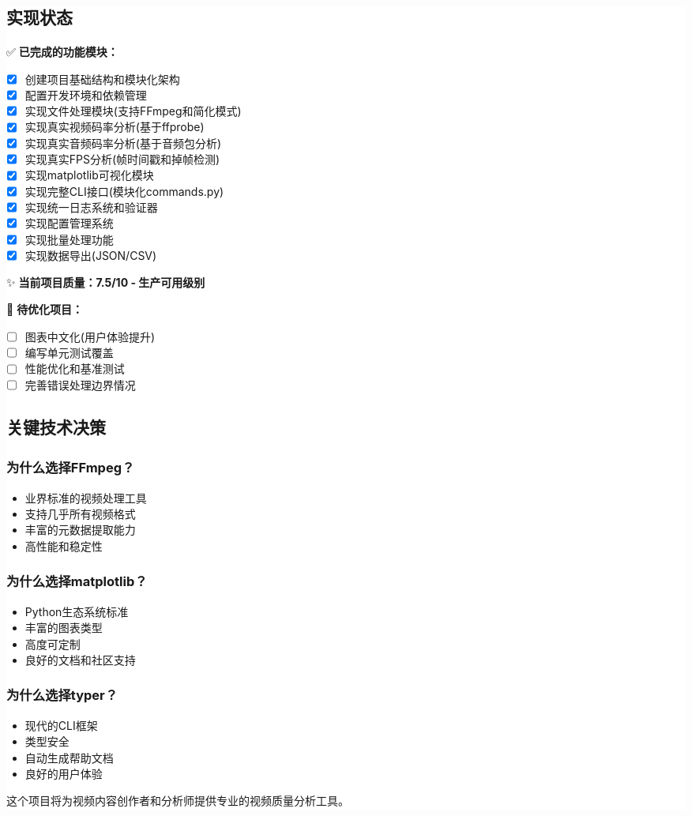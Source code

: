 ## 实现状态

✅ **已完成的功能模块：**
- [x] 创建项目基础结构和模块化架构
- [x] 配置开发环境和依赖管理
- [x] 实现文件处理模块(支持FFmpeg和简化模式)
- [x] 实现真实视频码率分析(基于ffprobe)
- [x] 实现真实音频码率分析(基于音频包分析)
- [x] 实现真实FPS分析(帧时间戳和掉帧检测)
- [x] 实现matplotlib可视化模块
- [x] 实现完整CLI接口(模块化commands.py)
- [x] 实现统一日志系统和验证器
- [x] 实现配置管理系统
- [x] 实现批量处理功能
- [x] 实现数据导出(JSON/CSV)

✨ **当前项目质量：7.5/10 - 生产可用级别**

🔄 **待优化项目：**
- [ ] 图表中文化(用户体验提升)
- [ ] 编写单元测试覆盖
- [ ] 性能优化和基准测试
- [ ] 完善错误处理边界情况

## 关键技术决策

### 为什么选择FFmpeg？
- 业界标准的视频处理工具
- 支持几乎所有视频格式
- 丰富的元数据提取能力
- 高性能和稳定性

### 为什么选择matplotlib？
- Python生态系统标准
- 丰富的图表类型
- 高度可定制
- 良好的文档和社区支持

### 为什么选择typer？
- 现代的CLI框架
- 类型安全
- 自动生成帮助文档
- 良好的用户体验

这个项目将为视频内容创作者和分析师提供专业的视频质量分析工具。
